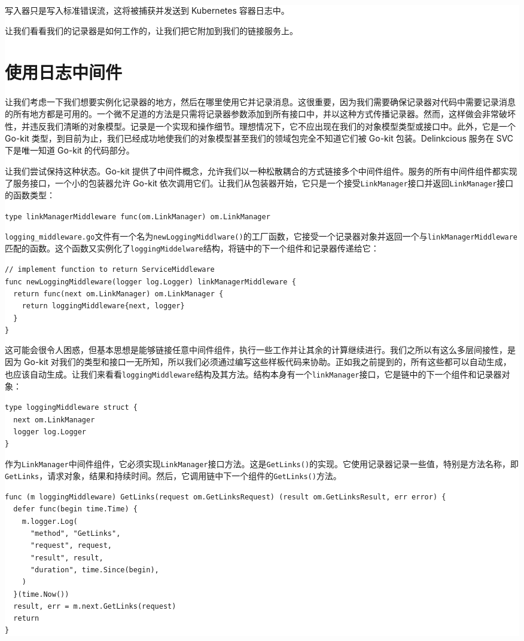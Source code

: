写入器只是写入标准错误流，这将被捕获并发送到 Kubernetes 容器日志中。

让我们看看我们的记录器是如何工作的，让我们把它附加到我们的链接服务上。

# 使用日志中间件

让我们考虑一下我们想要实例化记录器的地方，然后在哪里使用它并记录消息。这很重要，因为我们需要确保记录器对代码中需要记录消息的所有地方都是可用的。一个微不足道的方法是只需将记录器参数添加到所有接口中，并以这种方式传播记录器。然而，这样做会非常破坏性，并违反我们清晰的对象模型。记录是一个实现和操作细节。理想情况下，它不应出现在我们的对象模型类型或接口中。此外，它是一个 Go-kit 类型，到目前为止，我们已经成功地使我们的对象模型甚至我们的领域包完全不知道它们被 Go-kit 包装。Delinkcious 服务在 SVC 下是唯一知道 Go-kit 的代码部分。

让我们尝试保持这种状态。Go-kit 提供了中间件概念，允许我们以一种松散耦合的方式链接多个中间件组件。服务的所有中间件组件都实现了服务接口，一个小的包装器允许 Go-kit 依次调用它们。让我们从包装器开始，它只是一个接受`LinkManager`接口并返回`LinkManager`接口的函数类型：

```
type linkManagerMiddleware func(om.LinkManager) om.LinkManager
```

`logging_middleware.go`文件有一个名为`newLoggingMiddlware()`的工厂函数，它接受一个记录器对象并返回一个与`linkManagerMiddleware`匹配的函数。这个函数又实例化了`loggingMiddelware`结构，将链中的下一个组件和记录器传递给它：

```
// implement function to return ServiceMiddleware
func newLoggingMiddleware(logger log.Logger) linkManagerMiddleware {
  return func(next om.LinkManager) om.LinkManager {
    return loggingMiddleware{next, logger}
  }
}
```

这可能会很令人困惑，但基本思想是能够链接任意中间件组件，执行一些工作并让其余的计算继续进行。我们之所以有这么多层间接性，是因为 Go-kit 对我们的类型和接口一无所知，所以我们必须通过编写这些样板代码来协助。正如我之前提到的，所有这些都可以自动生成，也应该自动生成。让我们来看看`loggingMiddleware`结构及其方法。结构本身有一个`linkManager`接口，它是链中的下一个组件和记录器对象：

```
type loggingMiddleware struct {
  next om.LinkManager
  logger log.Logger
}
```

作为`LinkManager`中间件组件，它必须实现`LinkManager`接口方法。这是`GetLinks()`的实现。它使用记录器记录一些值，特别是方法名称，即`GetLinks`，请求对象，结果和持续时间。然后，它调用链中下一个组件的`GetLinks()`方法。

```
func (m loggingMiddleware) GetLinks(request om.GetLinksRequest) (result om.GetLinksResult, err error) {
  defer func(begin time.Time) {
    m.logger.Log(
      "method", "GetLinks",
      "request", request,
      "result", result,
      "duration", time.Since(begin),
    )
  }(time.Now())
  result, err = m.next.GetLinks(request)
  return
}
```
